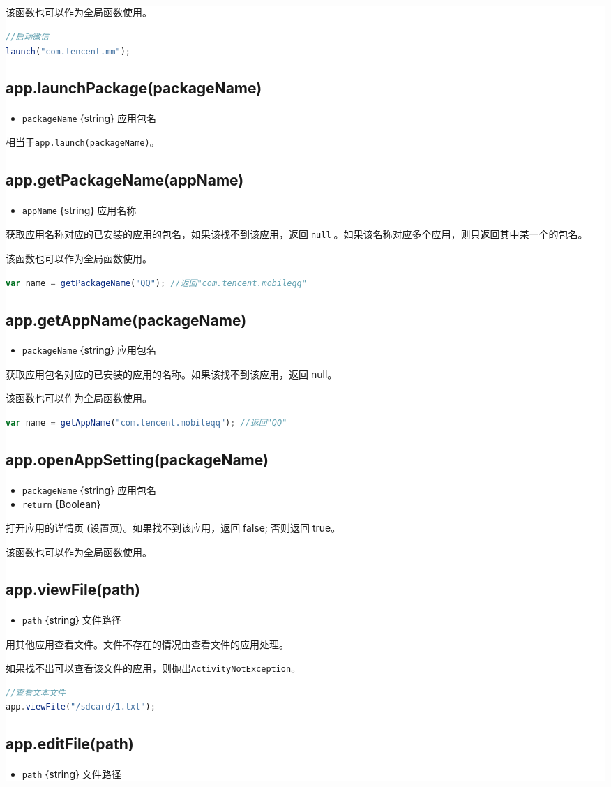 该函数也可以作为全局函数使用。

```js
//启动微信
launch("com.tencent.mm");
```

## app.launchPackage(packageName)
* `packageName` {string} 应用包名

相当于`app.launch(packageName)`。

## app.getPackageName(appName)
* `appName` {string} 应用名称

获取应用名称对应的已安装的应用的包名，如果该找不到该应用，返回 `null` 。如果该名称对应多个应用，则只返回其中某一个的包名。

该函数也可以作为全局函数使用。

```js
var name = getPackageName("QQ"); //返回"com.tencent.mobileqq"
```

## app.getAppName(packageName)
* `packageName` {string} 应用包名

获取应用包名对应的已安装的应用的名称。如果该找不到该应用，返回 null。

该函数也可以作为全局函数使用。

```js
var name = getAppName("com.tencent.mobileqq"); //返回"QQ"
```

## app.openAppSetting(packageName)
* `packageName` {string} 应用包名
* `return` {Boolean}

打开应用的详情页 (设置页)。如果找不到该应用，返回 false; 否则返回 true。

该函数也可以作为全局函数使用。

## app.viewFile(path)
* `path` {string} 文件路径

用其他应用查看文件。文件不存在的情况由查看文件的应用处理。

如果找不出可以查看该文件的应用，则抛出`ActivityNotException`。

```js
//查看文本文件
app.viewFile("/sdcard/1.txt");
```

## app.editFile(path)
* `path` {string} 文件路径

